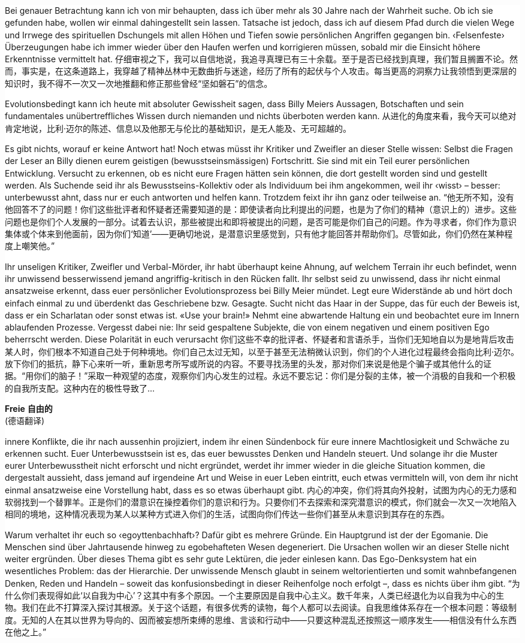 Bei genauer Betrachtung kann ich von mir behaupten, dass ich über mehr als 30 Jahre nach der Wahrheit suche. Ob ich sie gefunden habe, wollen wir einmal dahingestellt sein lassen. Tatsache ist jedoch, dass ich auf diesem Pfad durch die vielen Wege und Irrwege des spirituellen Dschungels mit allen Höhen und Tiefen sowie persönlichen Angriffen gegangen bin. ‹Felsenfeste› Überzeugungen habe ich immer wieder über den Haufen werfen und korrigieren müssen, sobald mir die Einsicht höhere Erkenntnisse vermittelt hat.
仔细审视之下，我可以自信地说，我追寻真理已有三十余载。至于是否已经找到真理，我们暂且搁置不论。然而，事实是，在这条道路上，我穿越了精神丛林中无数曲折与迷途，经历了所有的起伏与个人攻击。每当更高的洞察力让我领悟到更深层的知识时，我不得不一次又一次地推翻和修正那些曾经“坚如磐石”的信念。

Evolutionsbedingt kann ich heute mit absoluter Gewissheit sagen, dass Billy Meiers Aussagen, Botschaften und sein fundamentales unübertreffliches Wissen durch niemanden und nichts überboten werden kann.
从进化的角度来看，我今天可以绝对肯定地说，比利·迈尔的陈述、信息以及他那无与伦比的基础知识，是无人能及、无可超越的。

Es gibt nichts, worauf er keine Antwort hat! Noch etwas müsst ihr Kritiker und Zweifler an dieser Stelle wissen: Selbst die Fragen der Leser an Billy dienen eurem geistigen (bewusstseinsmässigen) Fortschritt. Sie sind mit ein Teil eurer persönlichen Entwicklung. Versucht zu erkennen, ob es nicht eure Fragen hätten sein können, die dort gestellt worden sind und gestellt werden. Als Suchende seid ihr als Bewusstseins-Kollektiv oder als Individuum bei ihm angekommen, weil ihr ‹wisst› – besser: unterbewusst ahnt, dass nur er euch antworten und helfen kann. Trotzdem feixt ihr ihn ganz oder teilweise an.
“他无所不知，没有他回答不了的问题！你们这些批评者和怀疑者还需要知道的是：即使读者向比利提出的问题，也是为了你们的精神（意识上的）进步。这些问题也是你们个人发展的一部分。试着去认识，那些被提出和即将被提出的问题，是否可能是你们自己的问题。作为寻求者，你们作为意识集体或个体来到他面前，因为你们‘知道’——更确切地说，是潜意识里感觉到，只有他才能回答并帮助你们。尽管如此，你们仍然在某种程度上嘲笑他。”

Ihr unseligen Kritiker, Zweifler und Verbal-Mörder, ihr habt überhaupt keine Ahnung, auf welchem Terrain ihr euch befindet, wenn ihr unwissend besserwissend jemand angriffig-kritisch in den Rücken fallt. Ihr selbst seid zu unwissend, dass ihr nicht einmal ansatzweise erkennt, dass euer persönlicher Evolutionsprozess bei Billy Meier mündet. Legt eure Widerstände ab und hört doch einfach einmal zu und überdenkt das Geschriebene bzw. Gesagte. Sucht nicht das Haar in der Suppe, das für euch der Beweis ist, dass er ein Scharlatan oder sonst etwas ist. «Use your brain!» Nehmt eine abwartende Haltung ein und beobachtet eure im Innern ablaufenden Prozesse. Vergesst dabei nie: Ihr seid gespaltene Subjekte, die von einem negativen und einem positiven Ego beherrscht werden. Diese Polarität in euch verursacht
你们这些不幸的批评者、怀疑者和言语杀手，当你们无知地自以为是地背后攻击某人时，你们根本不知道自己处于何种境地。你们自己太过无知，以至于甚至无法稍微认识到，你们的个人进化过程最终会指向比利·迈尔。放下你们的抵抗，静下心来听一听，重新思考所写或所说的内容。不要寻找汤里的头发，那对你们来说是他是个骗子或其他什么的证据。“用你们的脑子！”采取一种观望的态度，观察你们内心发生的过程。永远不要忘记：你们是分裂的主体，被一个消极的自我和一个积极的自我所支配。这种内在的极性导致了...

**Freie**
**自由的**  
(德语翻译)

innere Konflikte, die ihr nach aussenhin projiziert, indem ihr einen Sündenbock für eure innere Machtlosigkeit und Schwäche zu erkennen sucht. Euer Unterbewusstsein ist es, das euer bewusstes Denken und Handeln steuert. Und solange ihr die Muster eurer Unterbewusstheit nicht erforscht und nicht ergründet, werdet ihr immer wieder in die gleiche Situation kommen, die dergestalt aussieht, dass jemand auf irgendeine Art und Weise in euer Leben eintritt, euch etwas vermitteln will, von dem ihr nicht einmal ansatzweise eine Vorstellung habt, dass es so etwas überhaupt gibt.
内心的冲突，你们将其向外投射，试图为内心的无力感和软弱找到一个替罪羊。正是你们的潜意识在操控着你们的意识和行为。只要你们不去探索和深究潜意识的模式，你们就会一次又一次地陷入相同的境地，这种情况表现为某人以某种方式进入你们的生活，试图向你们传达一些你们甚至从未意识到其存在的东西。

Warum verhaltet ihr euch so ‹egoyttenbachhaft›? Dafür gibt es mehrere Gründe. Ein Hauptgrund ist der der Egomanie. Die Menschen sind über Jahrtausende hinweg zu egobehafteten Wesen degeneriert. Die Ursachen wollen wir an dieser Stelle nicht weiter ergründen. Über dieses Thema gibt es sehr gute Lektüren, die jeder einlesen kann. Das Ego-Denksystem hat ein wesentliches Problem: das der Hierarchie. Der unwissende Mensch glaubt in seinem weltorientierten und somit wahnbefangenen Denken, Reden und Handeln – soweit das konfusionsbedingt in dieser Reihenfolge noch erfolgt –, dass es nichts über ihm gibt.
“为什么你们表现得如此‘以自我为中心’？这其中有多个原因。一个主要原因是自我中心主义。数千年来，人类已经退化为以自我为中心的生物。我们在此不打算深入探讨其根源。关于这个话题，有很多优秀的读物，每个人都可以去阅读。自我思维体系存在一个根本问题：等级制度。无知的人在其以世界为导向的、因而被妄想所束缚的思维、言谈和行动中——只要这种混乱还按照这一顺序发生——相信没有什么东西在他之上。”
